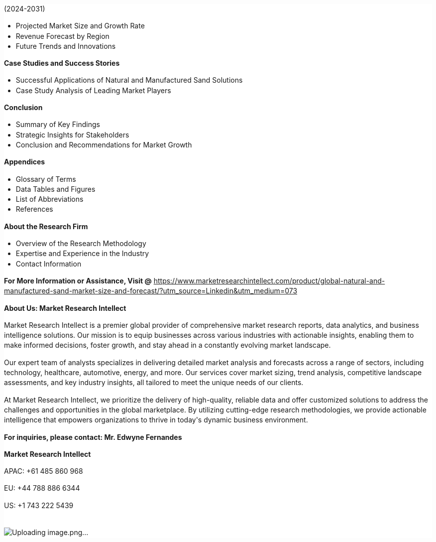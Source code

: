 (2024-2031)</strong></p><ul><li>Projected Market Size and Growth Rate</li><li>Revenue Forecast by Region</li><li>Future Trends and Innovations</li></ul><p><strong>Case Studies and Success Stories</strong></p><ul><li>Successful Applications of Natural and Manufactured Sand Solutions</li><li>Case Study Analysis of Leading Market Players</li></ul><p><strong>Conclusion</strong></p><ul><li>Summary of Key Findings</li><li>Strategic Insights for Stakeholders</li><li>Conclusion and Recommendations for Market Growth</li></ul><p><strong>Appendices</strong></p><ul><li>Glossary of Terms</li><li>Data Tables and Figures</li><li>List of Abbreviations</li><li>References</li></ul><p><strong>About the Research Firm</strong></p><ul><li>Overview of the Research Methodology</li><li>Expertise and Experience in the Industry</li><li>Contact Information</li></ul></div><div class="article-main__content" data-test-id="publishing-text-block"><p><span class="font-[700]"><strong>For More Information or Assistance, Visit @</strong>&nbsp;<a href="https://www.marketresearchintellect.com/product/global-natural-and-manufactured-sand-market-size-and-forecast/?utm_source=Linkedin&utm_medium=073">https://www.marketresearchintellect.com/product/global-natural-and-manufactured-sand-market-size-and-forecast/?utm_source=Linkedin&utm_medium=073</a></span></p><p><strong>About Us: Market Research Intellect</strong></p><p>Market Research Intellect is a premier global provider of comprehensive market research reports, data analytics, and business intelligence solutions. Our mission is to equip businesses across various industries with actionable insights, enabling them to make informed decisions, foster growth, and stay ahead in a constantly evolving market landscape.</p><p>Our expert team of analysts specializes in delivering detailed market analysis and forecasts across a range of sectors, including technology, healthcare, automotive, energy, and more. Our services cover market sizing, trend analysis, competitive landscape assessments, and key industry insights, all tailored to meet the unique needs of our clients.</p><p>At Market Research Intellect, we prioritize the delivery of high-quality, reliable data and offer customized solutions to address the challenges and opportunities in the global marketplace. By utilizing cutting-edge research methodologies, we provide actionable intelligence that empowers organizations to thrive in today's dynamic business environment.</p><p><strong>For inquiries, please contact: Mr. Edwyne Fernandes</strong></p><p><strong>Market Research Intellect</strong></p><p>APAC: +61 485 860 968</p><p>EU: +44 788 886 6344</p><p>US: +1 743 222 5439</p></div><div class="article-main__content" data-test-id="publishing-text-block">&nbsp;</div>
![Uploading image.png…]()
